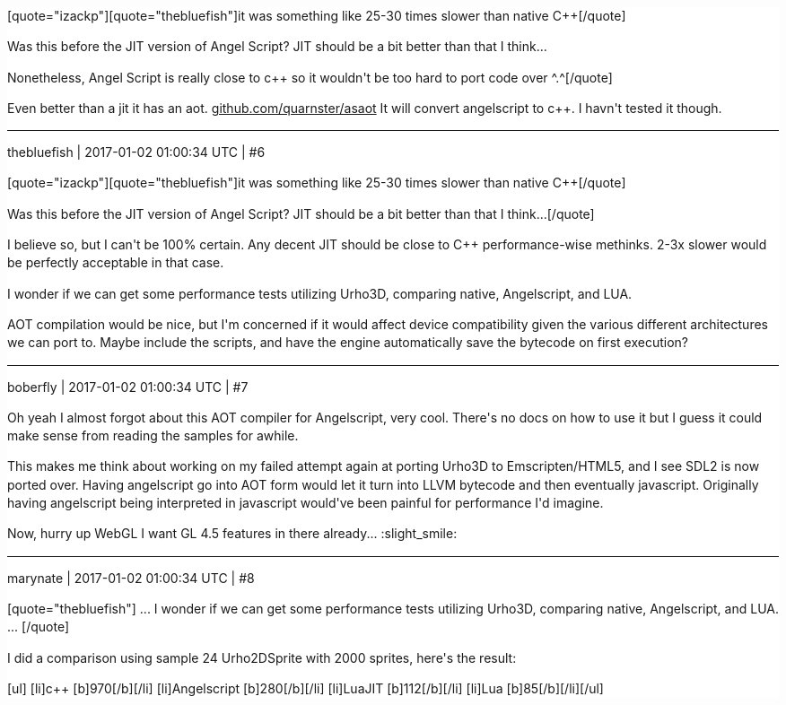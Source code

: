 [quote="izackp"][quote="thebluefish"]it was something like 25-30 times slower than native C++[/quote]

Was this before the JIT version of Angel Script? JIT should be a bit better than that I think...


Nonetheless, Angel Script is really close to c++ so it wouldn't be too hard to port code over ^.^[/quote]

Even better than a jit it has an aot. [github.com/quarnster/asaot](https://github.com/quarnster/asaot)  It will convert angelscript to c++.  I havn't tested it though.

-------------------------

thebluefish | 2017-01-02 01:00:34 UTC | #6

[quote="izackp"][quote="thebluefish"]it was something like 25-30 times slower than native C++[/quote]

Was this before the JIT version of Angel Script? JIT should be a bit better than that I think...[/quote]

I believe so, but I can't be 100% certain. Any decent JIT should be close to C++ performance-wise methinks. 2-3x slower would be perfectly acceptable in that case.

I wonder if we can get some performance tests utilizing Urho3D, comparing native, Angelscript, and LUA.

AOT compilation would be nice, but I'm concerned if it would affect device compatibility given the various different architectures we can port to. Maybe include the scripts, and have the engine automatically save the bytecode on first execution?

-------------------------

boberfly | 2017-01-02 01:00:34 UTC | #7

Oh yeah I almost forgot about this AOT compiler for Angelscript, very cool. There's no docs on how to use it but I guess it could make sense from reading the samples for awhile.

This makes me think about working on my failed attempt again at porting Urho3D to Emscripten/HTML5, and I see SDL2 is now ported over. Having angelscript go into AOT form would let it turn into LLVM bytecode and then eventually javascript. Originally having angelscript being interpreted in javascript would've been painful for performance I'd imagine.

Now, hurry up WebGL I want GL 4.5 features in there already... :slight_smile:

-------------------------

marynate | 2017-01-02 01:00:34 UTC | #8

[quote="thebluefish"]
...
I wonder if we can get some performance tests utilizing Urho3D, comparing native, Angelscript, and LUA.
...
[/quote]

I did a comparison using sample 24 Urho2DSprite with 2000 sprites, here's the result:

[ul]
[li]c++ [b]970[/b][/li]
[li]Angelscript [b]280[/b][/li]
[li]LuaJIT [b]112[/b][/li]
[li]Lua [b]85[/b][/li][/ul]

